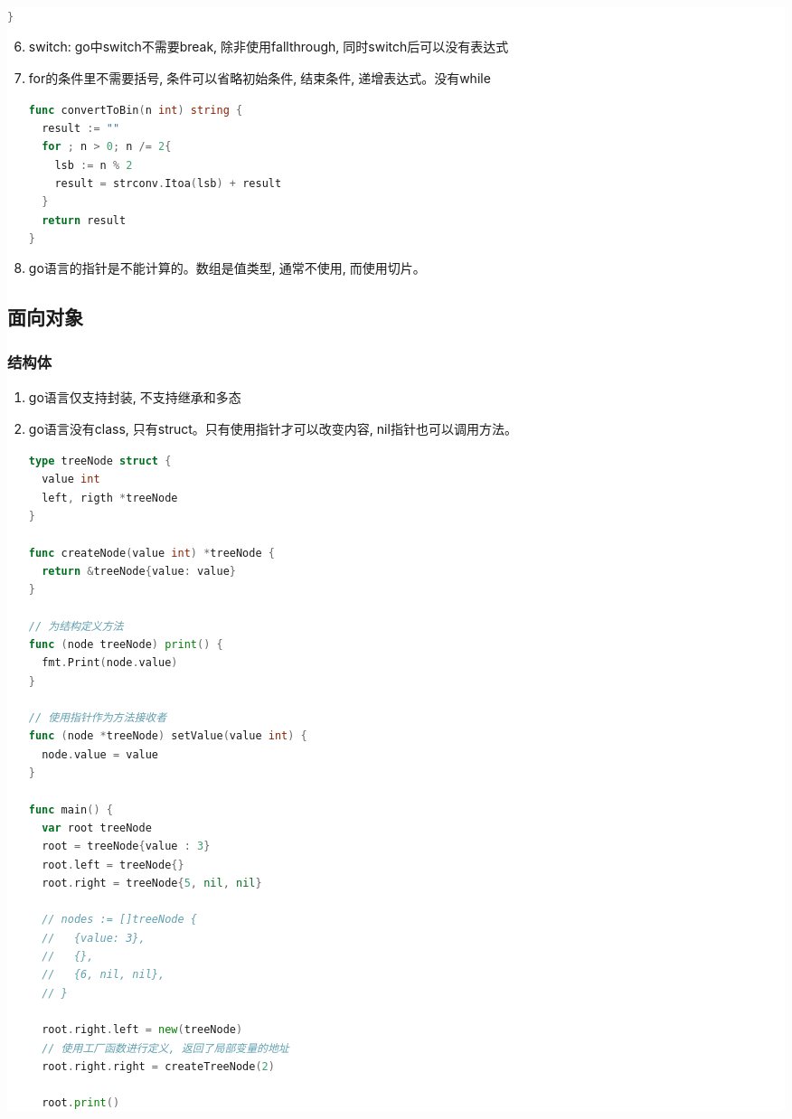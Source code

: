    ```go
   } 
   ```


6. switch: go中switch不需要break, 除非使用fallthrough, 同时switch后可以没有表达式

7. for的条件里不需要括号, 条件可以省略初始条件, 结束条件, 递增表达式。没有while

   ```go
   func convertToBin(n int) string {
     result := ""
     for ; n > 0; n /= 2{
       lsb := n % 2
       result = strconv.Itoa(lsb) + result
     }
     return result
   }
   ```


8. go语言的指针是不能计算的。数组是值类型, 通常不使用, 而使用切片。

## 面向对象

### 结构体

1. go语言仅支持封装, 不支持继承和多态

2. go语言没有class, 只有struct。只有使用指针才可以改变内容, nil指针也可以调用方法。

   ```Go
   type treeNode struct {
     value int
     left, rigth *treeNode
   } 
   
   func createNode(value int) *treeNode {
     return &treeNode{value: value}
   }
   
   // 为结构定义方法
   func (node treeNode) print() {
     fmt.Print(node.value)
   }
   
   // 使用指针作为方法接收者
   func (node *treeNode) setValue(value int) {
     node.value = value
   }
   
   func main() {
     var root treeNode
     root = treeNode{value : 3}
     root.left = treeNode{}
     root.right = treeNode{5, nil, nil}
     
     // nodes := []treeNode {
     //   {value: 3},
     //   {},
     //   {6, nil, nil},
     // }
     
     root.right.left = new(treeNode)
     // 使用工厂函数进行定义, 返回了局部变量的地址
     root.right.right = createTreeNode(2)
     
     root.print()
   ```
